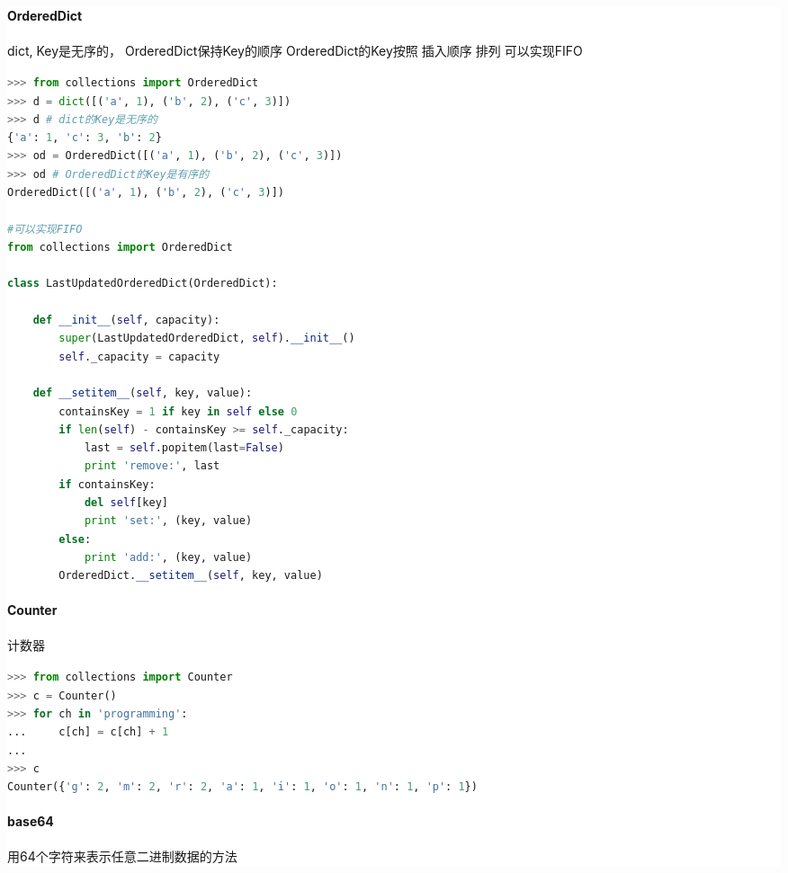 #### OrderedDict

dict, Key是无序的， OrderedDict保持Key的顺序
OrderedDict的Key按照 插入顺序 排列
可以实现FIFO

``` python
>>> from collections import OrderedDict
>>> d = dict([('a', 1), ('b', 2), ('c', 3)])
>>> d # dict的Key是无序的
{'a': 1, 'c': 3, 'b': 2}
>>> od = OrderedDict([('a', 1), ('b', 2), ('c', 3)])
>>> od # OrderedDict的Key是有序的
OrderedDict([('a', 1), ('b', 2), ('c', 3)])

#可以实现FIFO
from collections import OrderedDict

class LastUpdatedOrderedDict(OrderedDict):

    def __init__(self, capacity):
        super(LastUpdatedOrderedDict, self).__init__()
        self._capacity = capacity

    def __setitem__(self, key, value):
        containsKey = 1 if key in self else 0
        if len(self) - containsKey >= self._capacity:
            last = self.popitem(last=False)
            print 'remove:', last
        if containsKey:
            del self[key]
            print 'set:', (key, value)
        else:
            print 'add:', (key, value)
        OrderedDict.__setitem__(self, key, value)
```

#### Counter

计数器

``` python
>>> from collections import Counter
>>> c = Counter()
>>> for ch in 'programming':
...     c[ch] = c[ch] + 1
...
>>> c
Counter({'g': 2, 'm': 2, 'r': 2, 'a': 1, 'i': 1, 'o': 1, 'n': 1, 'p': 1})
```

#### base64

用64个字符来表示任意二进制数据的方法
